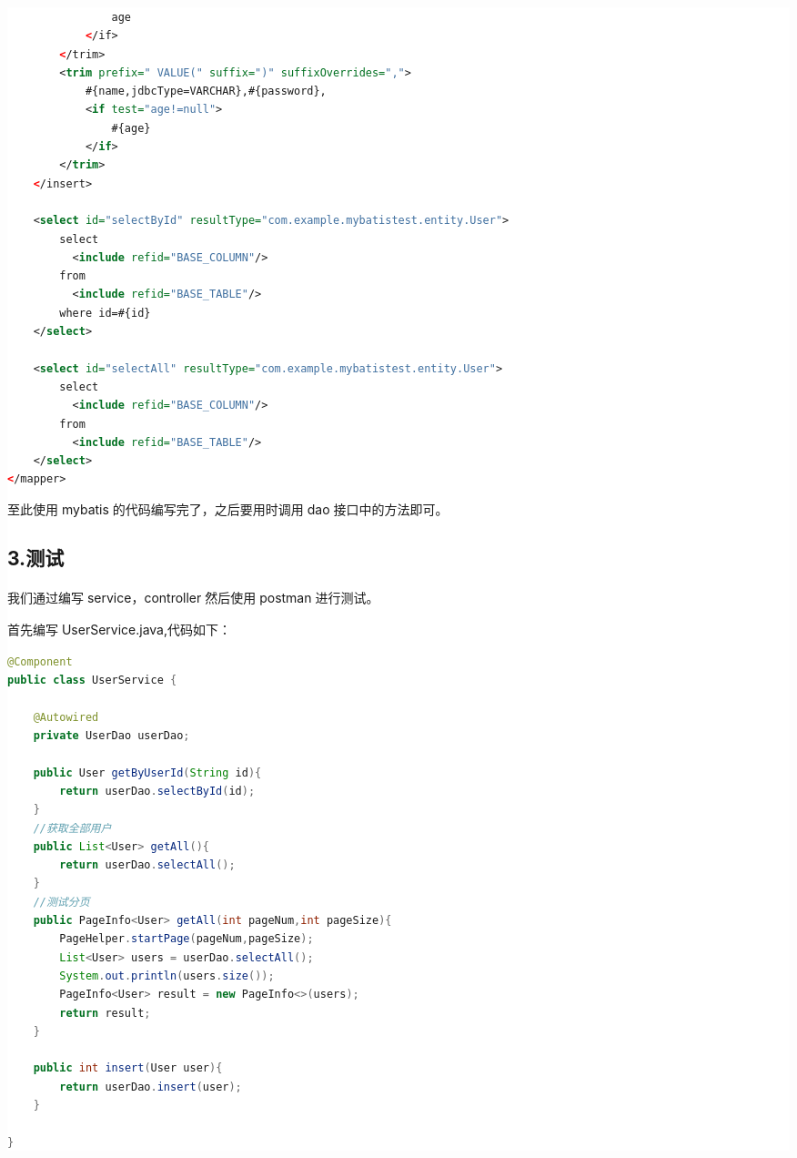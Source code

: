 ```xml
                age
            </if>
        </trim>
        <trim prefix=" VALUE(" suffix=")" suffixOverrides=",">
            #{name,jdbcType=VARCHAR},#{password},
            <if test="age!=null">
                #{age}
            </if>
        </trim>
    </insert>

    <select id="selectById" resultType="com.example.mybatistest.entity.User">
        select
          <include refid="BASE_COLUMN"/>
        from
          <include refid="BASE_TABLE"/>
        where id=#{id}
    </select>

    <select id="selectAll" resultType="com.example.mybatistest.entity.User">
        select
          <include refid="BASE_COLUMN"/>
        from
          <include refid="BASE_TABLE"/>
    </select>
</mapper>
```

 至此使用 mybatis 的代码编写完了，之后要用时调用 dao 接口中的方法即可。

## 3.测试

 我们通过编写 service，controller 然后使用 postman 进行测试。

 首先编写 UserService.java,代码如下：

```java
@Component
public class UserService {

    @Autowired
    private UserDao userDao;

    public User getByUserId(String id){
        return userDao.selectById(id);
    }
    //获取全部用户
    public List<User> getAll(){
        return userDao.selectAll();
    }
    //测试分页
    public PageInfo<User> getAll(int pageNum,int pageSize){
        PageHelper.startPage(pageNum,pageSize);
        List<User> users = userDao.selectAll();
        System.out.println(users.size());
        PageInfo<User> result = new PageInfo<>(users);
        return result;
    }

    public int insert(User user){
        return userDao.insert(user);
    }

}
```